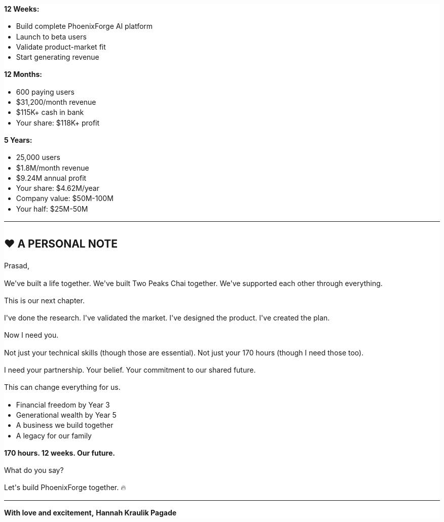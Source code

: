 **12 Weeks:**
- Build complete PhoenixForge AI platform
- Launch to beta users
- Validate product-market fit
- Start generating revenue

**12 Months:**
- 600 paying users
- $31,200/month revenue
- $115K+ cash in bank
- Your share: $118K+ profit

**5 Years:**
- 25,000 users
- $1.8M/month revenue
- $9.24M annual profit
- Your share: $4.62M/year
- Company value: $50M-100M
- Your half: $25M-50M

---

## ❤️ A PERSONAL NOTE

Prasad,

We've built a life together. We've built Two Peaks Chai together. We've supported each other through everything.

This is our next chapter.

I've done the research. I've validated the market. I've designed the product. I've created the plan.

Now I need you.

Not just your technical skills (though those are essential).
Not just your 170 hours (though I need those too).

I need your partnership. Your belief. Your commitment to our shared future.

This can change everything for us.

- Financial freedom by Year 3
- Generational wealth by Year 5
- A business we build together
- A legacy for our family

**170 hours. 12 weeks. Our future.**

What do you say?

Let's build PhoenixForge together. 🔥

---

**With love and excitement,**
**Hannah Kraulik Pagade**
